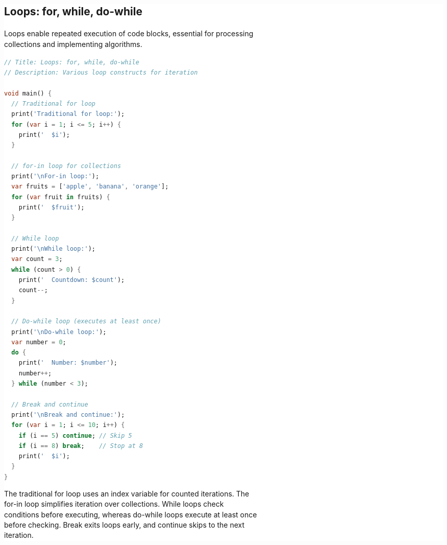 ## Loops: for, while, do-while

Loops enable repeated execution of code blocks, essential for processing  
collections and implementing algorithms.  

```dart
// Title: Loops: for, while, do-while
// Description: Various loop constructs for iteration

void main() {
  // Traditional for loop
  print('Traditional for loop:');
  for (var i = 1; i <= 5; i++) {
    print('  $i');
  }
  
  // for-in loop for collections
  print('\nFor-in loop:');
  var fruits = ['apple', 'banana', 'orange'];
  for (var fruit in fruits) {
    print('  $fruit');
  }
  
  // While loop
  print('\nWhile loop:');
  var count = 3;
  while (count > 0) {
    print('  Countdown: $count');
    count--;
  }
  
  // Do-while loop (executes at least once)
  print('\nDo-while loop:');
  var number = 0;
  do {
    print('  Number: $number');
    number++;
  } while (number < 3);
  
  // Break and continue
  print('\nBreak and continue:');
  for (var i = 1; i <= 10; i++) {
    if (i == 5) continue; // Skip 5
    if (i == 8) break;    // Stop at 8
    print('  $i');
  }
}
```

The traditional for loop uses an index variable for counted iterations. The  
for-in loop simplifies iteration over collections. While loops check  
conditions before executing, whereas do-while loops execute at least once  
before checking. Break exits loops early, and continue skips to the next  
iteration.  

